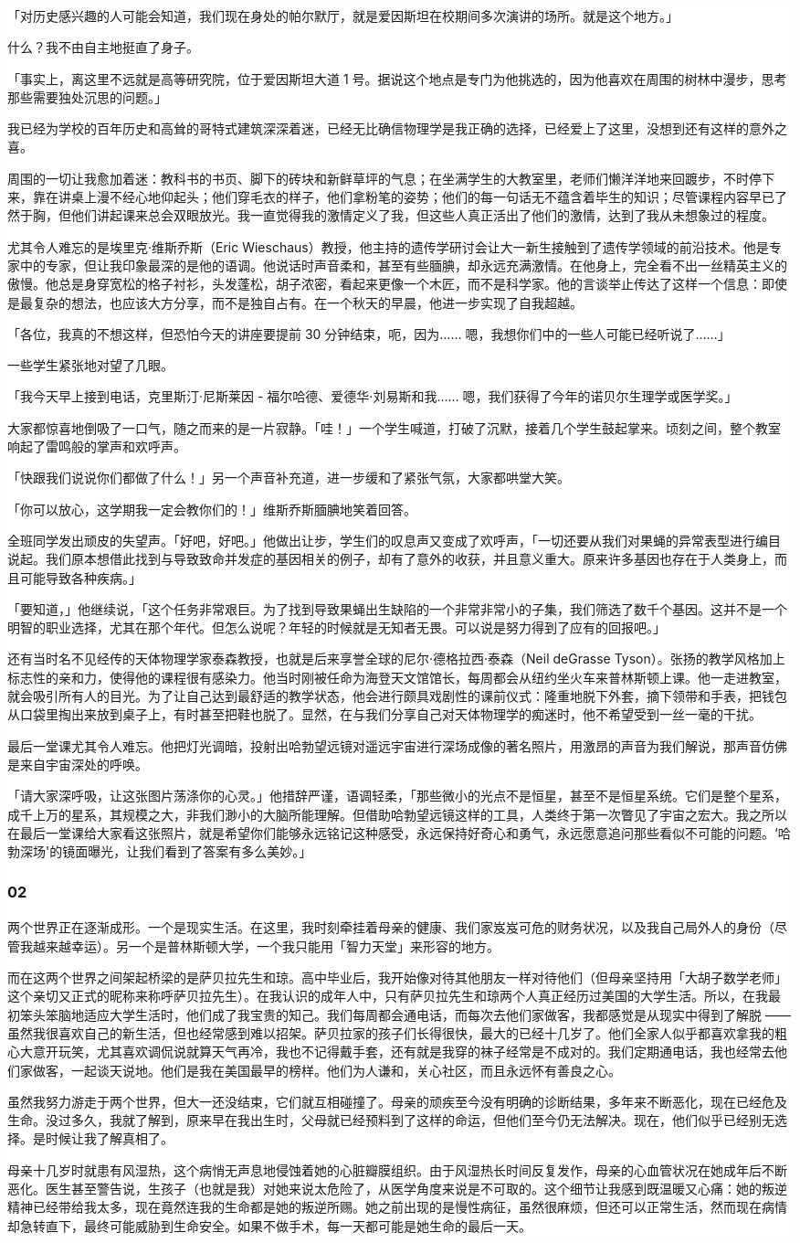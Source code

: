 「对历史感兴趣的人可能会知道，我们现在身处的帕尔默厅，就是爱因斯坦在校期间多次演讲的场所。就是这个地方。」

什么？我不由自主地挺直了身子。

「事实上，离这里不远就是高等研究院，位于爱因斯坦大道 1 号。据说这个地点是专门为他挑选的，因为他喜欢在周围的树林中漫步，思考那些需要独处沉思的问题。」

我已经为学校的百年历史和高耸的哥特式建筑深深着迷，已经无比确信物理学是我正确的选择，已经爱上了这里，没想到还有这样的意外之喜。

周围的一切让我愈加着迷：教科书的书页、脚下的砖块和新鲜草坪的气息；在坐满学生的大教室里，老师们懒洋洋地来回踱步，不时停下来，靠在讲桌上漫不经心地仰起头；他们穿毛衣的样子，他们拿粉笔的姿势；他们的每一句话无不蕴含着毕生的知识；尽管课程内容早已了然于胸，但他们讲起课来总会双眼放光。我一直觉得我的激情定义了我，但这些人真正活出了他们的激情，达到了我从未想象过的程度。

尤其令人难忘的是埃里克·维斯乔斯（Eric Wieschaus）教授，他主持的遗传学研讨会让大一新生接触到了遗传学领域的前沿技术。他是专家中的专家，但让我印象最深的是他的语调。他说话时声音柔和，甚至有些腼腆，却永远充满激情。在他身上，完全看不出一丝精英主义的傲慢。他总是身穿宽松的格子衬衫，头发蓬松，胡子浓密，看起来更像一个木匠，而不是科学家。他的言谈举止传达了这样一个信息：即使是最复杂的想法，也应该大方分享，而不是独自占有。在一个秋天的早晨，他进一步实现了自我超越。

「各位，我真的不想这样，但恐怕今天的讲座要提前 30 分钟结束，呃，因为…… 嗯，我想你们中的一些人可能已经听说了……」

一些学生紧张地对望了几眼。

「我今天早上接到电话，克里斯汀·尼斯莱因 - 福尔哈德、爱德华·刘易斯和我…… 嗯，我们获得了今年的诺贝尔生理学或医学奖。」

大家都惊喜地倒吸了一口气，随之而来的是一片寂静。「哇！」一个学生喊道，打破了沉默，接着几个学生鼓起掌来。顷刻之间，整个教室响起了雷鸣般的掌声和欢呼声。

「快跟我们说说你们都做了什么！」另一个声音补充道，进一步缓和了紧张气氛，大家都哄堂大笑。

「你可以放心，这学期我一定会教你们的！」维斯乔斯腼腆地笑着回答。

全班同学发出顽皮的失望声。「好吧，好吧。」他做出让步，学生们的叹息声又变成了欢呼声，「一切还要从我们对果蝇的异常表型进行编目说起。我们原本想借此找到与导致致命并发症的基因相关的例子，却有了意外的收获，并且意义重大。原来许多基因也存在于人类身上，而且可能导致各种疾病。」

「要知道，」他继续说，「这个任务非常艰巨。为了找到导致果蝇出生缺陷的一个非常非常小的子集，我们筛选了数千个基因。这并不是一个明智的职业选择，尤其在那个年代。但怎么说呢？年轻的时候就是无知者无畏。可以说是努力得到了应有的回报吧。」

还有当时名不见经传的天体物理学家泰森教授，也就是后来享誉全球的尼尔·德格拉西·泰森（Neil deGrasse Tyson）。张扬的教学风格加上标志性的亲和力，使得他的课程很有感染力。他当时刚被任命为海登天文馆馆长，每周都会从纽约坐火车来普林斯顿上课。他一走进教室，就会吸引所有人的目光。为了让自己达到最舒适的教学状态，他会进行颇具戏剧性的课前仪式：隆重地脱下外套，摘下领带和手表，把钱包从口袋里掏出来放到桌子上，有时甚至把鞋也脱了。显然，在与我们分享自己对天体物理学的痴迷时，他不希望受到一丝一毫的干扰。

最后一堂课尤其令人难忘。他把灯光调暗，投射出哈勃望远镜对遥远宇宙进行深场成像的著名照片，用激昂的声音为我们解说，那声音仿佛是来自宇宙深处的呼唤。

「请大家深呼吸，让这张图片荡涤你的心灵。」他措辞严谨，语调轻柔，「那些微小的光点不是恒星，甚至不是恒星系统。它们是整个星系，成千上万的星系，其规模之大，非我们渺小的大脑所能理解。但借助哈勃望远镜这样的工具，人类终于第一次瞥见了宇宙之宏大。我之所以在最后一堂课给大家看这张照片，就是希望你们能够永远铭记这种感受，永远保持好奇心和勇气，永远愿意追问那些看似不可能的问题。‘哈勃深场'的镜面曝光，让我们看到了答案有多么美妙。」

### 02

两个世界正在逐渐成形。一个是现实生活。在这里，我时刻牵挂着母亲的健康、我们家岌岌可危的财务状况，以及我自己局外人的身份（尽管我越来越幸运）。另一个是普林斯顿大学，一个我只能用「智力天堂」来形容的地方。

而在这两个世界之间架起桥梁的是萨贝拉先生和琼。高中毕业后，我开始像对待其他朋友一样对待他们（但母亲坚持用「大胡子数学老师」这个亲切又正式的昵称来称呼萨贝拉先生）。在我认识的成年人中，只有萨贝拉先生和琼两个人真正经历过美国的大学生活。所以，在我最初笨头笨脑地适应大学生活时，他们成了我宝贵的知己。我们每周都会通电话，而每次去他们家做客，我都感觉是从现实中得到了解脱 —— 虽然我很喜欢自己的新生活，但也经常感到难以招架。萨贝拉家的孩子们长得很快，最大的已经十几岁了。他们全家人似乎都喜欢拿我的粗心大意开玩笑，尤其喜欢调侃说就算天气再冷，我也不记得戴手套，还有就是我穿的袜子经常是不成对的。我们定期通电话，我也经常去他们家做客，一起谈天说地。他们是我在美国最早的榜样。他们为人谦和，关心社区，而且永远怀有善良之心。

虽然我努力游走于两个世界，但大一还没结束，它们就互相碰撞了。母亲的顽疾至今没有明确的诊断结果，多年来不断恶化，现在已经危及生命。没过多久，我就了解到，原来早在我出生时，父母就已经预料到了这样的命运，但他们至今仍无法解决。现在，他们似乎已经别无选择。是时候让我了解真相了。

母亲十几岁时就患有风湿热，这个病悄无声息地侵蚀着她的心脏瓣膜组织。由于风湿热长时间反复发作，母亲的心血管状况在她成年后不断恶化。医生甚至警告说，生孩子（也就是我）对她来说太危险了，从医学角度来说是不可取的。这个细节让我感到既温暖又心痛：她的叛逆精神已经带给我太多，现在竟然连我的生命都是她的叛逆所赐。她之前出现的是慢性病征，虽然很麻烦，但还可以正常生活，然而现在病情却急转直下，最终可能威胁到生命安全。如果不做手术，每一天都可能是她生命的最后一天。
